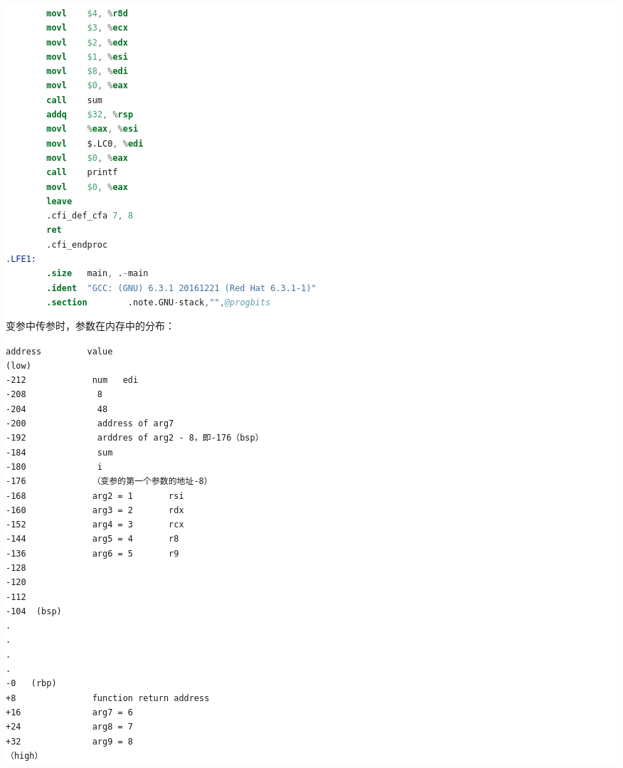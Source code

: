 ```s
        movl    $4, %r8d
        movl    $3, %ecx
        movl    $2, %edx
        movl    $1, %esi
        movl    $8, %edi
        movl    $0, %eax
        call    sum
        addq    $32, %rsp
        movl    %eax, %esi
        movl    $.LC0, %edi
        movl    $0, %eax
        call    printf
        movl    $0, %eax
        leave
        .cfi_def_cfa 7, 8
        ret
        .cfi_endproc
.LFE1:
        .size   main, .-main
        .ident  "GCC: (GNU) 6.3.1 20161221 (Red Hat 6.3.1-1)"
        .section        .note.GNU-stack,"",@progbits

```

变参中传参时，参数在内存中的分布：


```
address			value
(low)
-212   			 num   edi
-208			  8    
-204			  48
-200			  address of arg7
-192			  arddres of arg2 - 8，即-176（bsp）
-184			  sum
-180			  i
-176			 （变参的第一个参数的地址-8）
-168			 arg2 = 1		rsi
-160			 arg3 = 2		rdx
-152			 arg4 = 3		rcx
-144			 arg5 = 4		r8
-136			 arg6 = 5		r9
-128
-120
-112			 
-104  (bsp)	
.	 
.
.
.
-0   (rbp)
+8  			 function return address
+16 			 arg7 = 6
+24 			 arg8 = 7
+32 			 arg9 = 8
（high）
```
